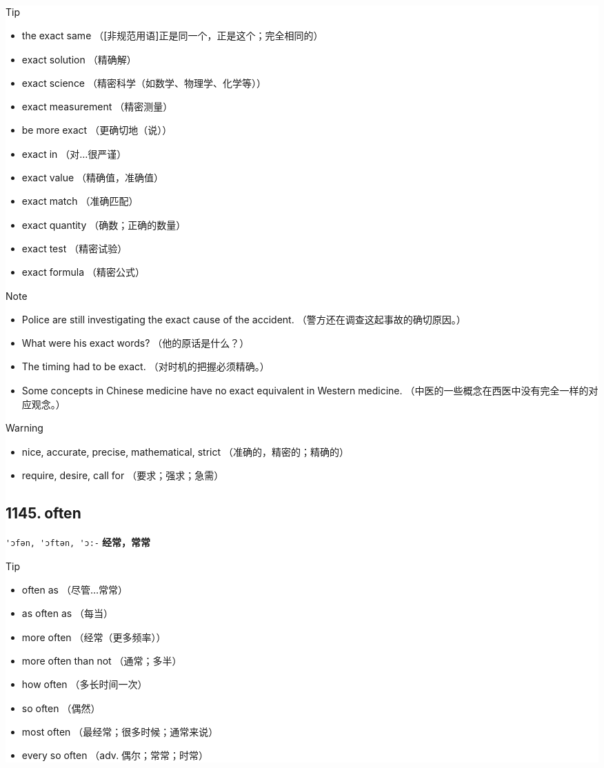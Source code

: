 > [!TIP]
>
> - the exact same （[非规范用语]正是同一个，正是这个；完全相同的）
>
> - exact solution （精确解）
>
> - exact science （精密科学（如数学、物理学、化学等））
>
> - exact measurement （精密测量）
>
> - be more exact （更确切地（说））
>
> - exact in （对…很严谨）
>
> - exact value （精确值，准确值）
>
> - exact match （准确匹配）
>
> - exact quantity （确数；正确的数量）
>
> - exact test （精密试验）
>
> - exact formula （精密公式）
>

> [!NOTE]
>
> - Police are still investigating the exact cause of the accident. （警方还在调查这起事故的确切原因。）
>
> - What were his exact words? （他的原话是什么？）
>
> - The timing had to be exact. （对时机的把握必须精确。）
>
> - Some concepts in Chinese medicine have no exact equivalent in Western medicine. （中医的一些概念在西医中没有完全一样的对应观念。）
>

> [!WARNING]
>
> - nice, accurate, precise, mathematical, strict （准确的，精密的；精确的）
>
> - require, desire, call for （要求；强求；急需）
>

## 1145. often

`'ɔfən, 'ɔftən, 'ɔ:-`  **经常，常常**

> [!TIP]
>
> - often as （尽管…常常）
>
> - as often as （每当）
>
> - more often （经常（更多频率））
>
> - more often than not （通常；多半）
>
> - how often （多长时间一次）
>
> - so often （偶然）
>
> - most often （最经常；很多时候；通常来说）
>
> - every so often （adv. 偶尔；常常；时常）